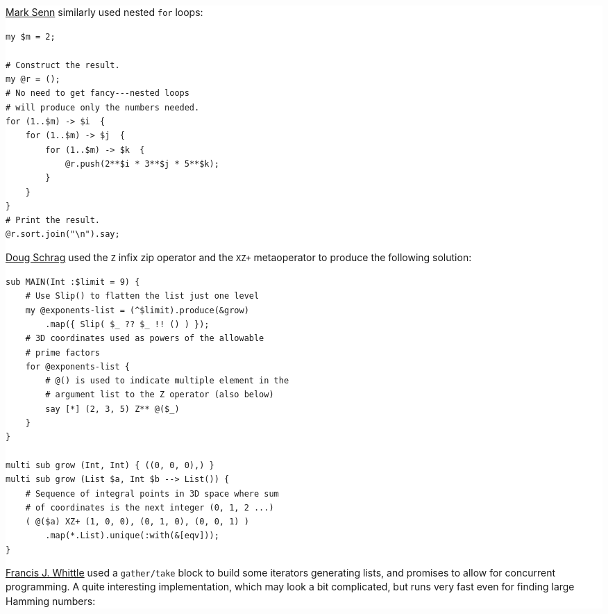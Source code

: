 ``` Perl6
```

[Mark Senn](https://github.com/manwar/perlweeklychallenge-club/blob/master/challenge-003/mark-senn/perl6/ch-1.p6) similarly used nested `for` loops:

```
my $m = 2;

# Construct the result.
my @r = ();
# No need to get fancy---nested loops
# will produce only the numbers needed.
for (1..$m) -> $i  {
    for (1..$m) -> $j  {
        for (1..$m) -> $k  {
            @r.push(2**$i * 3**$j * 5**$k);
        }
    }
}
# Print the result.
@r.sort.join("\n").say;
```

[Doug Schrag](https://github.com/manwar/perlweeklychallenge-club/blob/master/challenge-003/doug-schrag/perl6/ch-1.p6) used the `Z` infix zip operator and the `XZ+` metaoperator to produce the following solution:

``` Perl6
sub MAIN(Int :$limit = 9) {
    # Use Slip() to flatten the list just one level
    my @exponents-list = (^$limit).produce(&grow)
        .map({ Slip( $_ ?? $_ !! () ) });
    # 3D coordinates used as powers of the allowable
    # prime factors
    for @exponents-list {
        # @() is used to indicate multiple element in the
        # argument list to the Z operator (also below)
        say [*] (2, 3, 5) Z** @($_)
    }
}

multi sub grow (Int, Int) { ((0, 0, 0),) }
multi sub grow (List $a, Int $b --> List()) {
    # Sequence of integral points in 3D space where sum
    # of coordinates is the next integer (0, 1, 2 ...)
    ( @($a) XZ+ (1, 0, 0), (0, 1, 0), (0, 0, 1) )
        .map(*.List).unique(:with(&[eqv]));
}
```

[Francis J. Whittle](https://github.com/manwar/perlweeklychallenge-club/blob/master/challenge-003/fjwhittle/perl6/ch-1.p6) used a `gather/take` block to build some iterators generating lists, and promises to allow for concurrent programming. A quite interesting implementation, which may look a bit complicated, but runs very fast even for finding large Hamming numbers:
